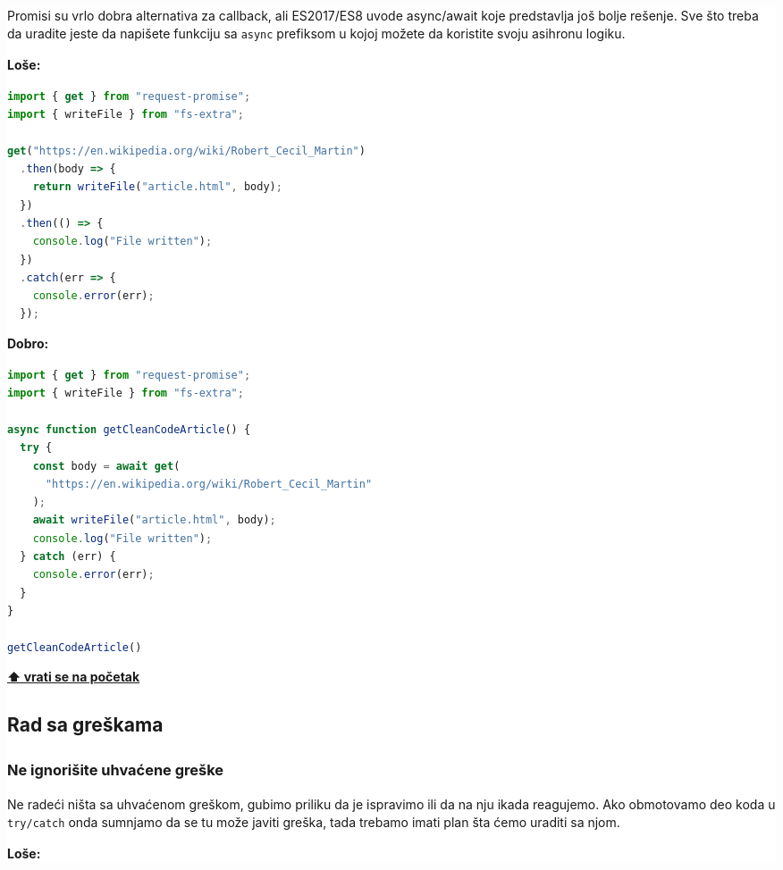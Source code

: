 Promisi su vrlo dobra alternativa za callback, ali  ES2017/ES8 uvode  async/await koje predstavlja još bolje rešenje. Sve što treba da uradite jeste da napišete funkciju sa `async` prefiksom u kojoj možete da koristite svoju asihronu logiku.

**Loše:**

```javascript
import { get } from "request-promise";
import { writeFile } from "fs-extra";

get("https://en.wikipedia.org/wiki/Robert_Cecil_Martin")
  .then(body => {
    return writeFile("article.html", body);
  })
  .then(() => {
    console.log("File written");
  })
  .catch(err => {
    console.error(err);
  });
```

**Dobro:**

```javascript
import { get } from "request-promise";
import { writeFile } from "fs-extra";

async function getCleanCodeArticle() {
  try {
    const body = await get(
      "https://en.wikipedia.org/wiki/Robert_Cecil_Martin"
    );
    await writeFile("article.html", body);
    console.log("File written");
  } catch (err) {
    console.error(err);
  }
}

getCleanCodeArticle()
```

**[⬆ vrati se na početak](#sadržaj)**

## **Rad sa greškama**

### Ne ignorišite uhvaćene greške

Ne radeći ništa sa uhvaćenom greškom, gubimo priliku da je ispravimo ili da na nju ikada reagujemo. Ako obmotovamo deo koda u `try/catch` onda sumnjamo da se tu može javiti greška, tada trebamo imati plan šta ćemo uraditi sa njom.

**Loše:**
